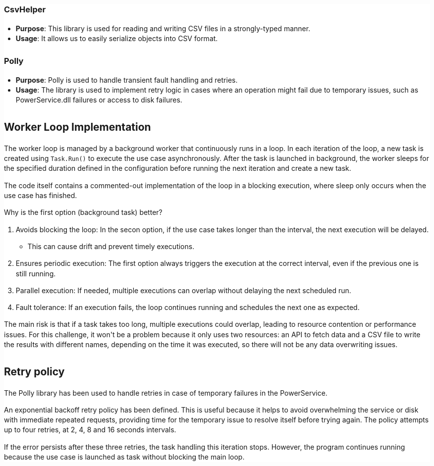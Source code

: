 ### CsvHelper

- **Purpose**: This library is used for reading and writing CSV files in a strongly-typed manner.
- **Usage**: It allows us to easily serialize objects into CSV format.

### Polly

- **Purpose**: Polly is used to handle transient fault handling and retries.
- **Usage**: The library is used to implement retry logic in cases where an operation might fail due to temporary issues, such as PowerService.dll failures or access to disk failures.

## Worker Loop Implementation

The worker loop is managed by a background worker that continuously runs in a loop. In each iteration of the loop, a new task is created using `Task.Run()` to execute the use case asynchronously. After the task is launched in background, the worker sleeps for the specified duration defined in the configuration before running the next iteration and create a new task.

The code itself contains a commented-out implementation of the loop in a blocking execution, where sleep only occurs when the use case has finished.

Why is the first option (background task) better?

1.  Avoids blocking the loop: In the secon option, if the use case takes longer than the interval, the next execution will be delayed.

    - This can cause drift and prevent timely executions.

2.  Ensures periodic execution: The first option always triggers the execution at the correct interval, even if the previous one is still running.

3.  Parallel execution: If needed, multiple executions can overlap without delaying the next scheduled run.

4.  Fault tolerance: If an execution fails, the loop continues running and schedules the next one as expected.

The main risk is that if a task takes too long, multiple executions could overlap, leading to resource contention or performance issues.
For this challenge, it won't be a problem because it only uses two resources: an API to fetch data and a CSV file to write the results with different names, depending on the time it was executed, so there will not be any data overwriting issues.

## Retry policy

The Polly library has been used to handle retries in case of temporary failures in the PowerService.

An exponential backoff retry policy has been defined. This is useful because it helps to avoid overwhelming the service or disk with immediate repeated requests, providing time for the temporary issue to resolve itself before trying again. The policy attempts up to four retries, at 2, 4, 8 and 16 seconds intervals.

If the error persists after these three retries, the task handling this iteration stops. However, the program continues running because the use case is launched as task without blocking the main loop.
